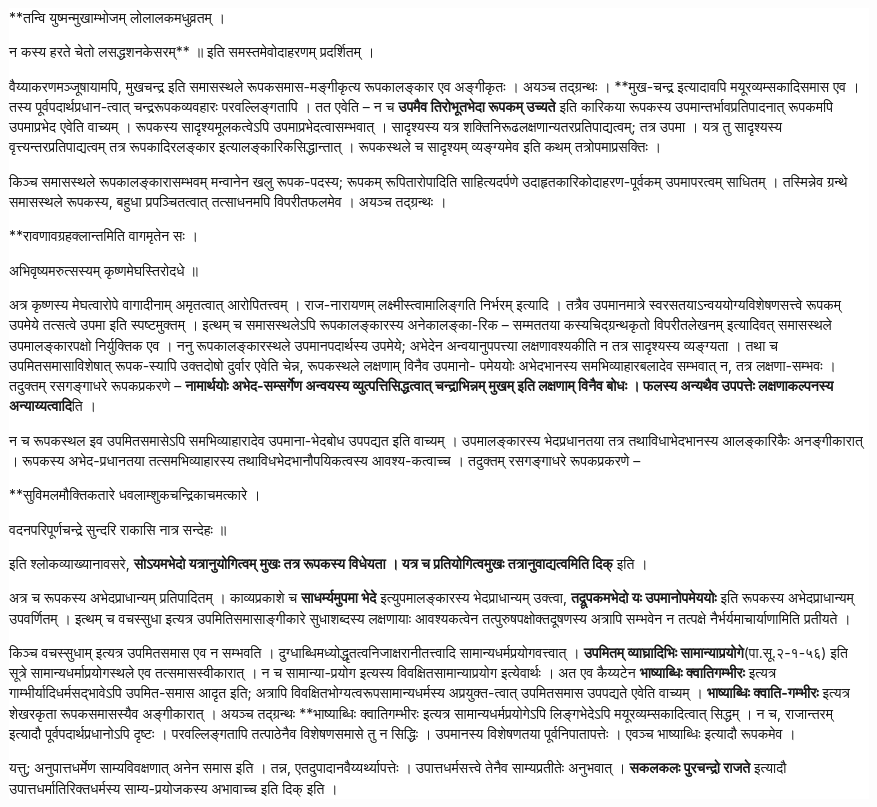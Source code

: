 **तन्वि युष्मन्मुखाम्भोजम् लोलालकमधुव्रतम् ।  

न कस्य हरते चेतो लसद्धशनकेसरम्** ॥ इति समस्तमेवोदाहरणम् प्रदर्शितम् ।  

वैय्याकरणमञ्जूषायामपि, मुखचन्द्र इति समासस्थले रूपकसमास-मङ्गीकृत्य रूपकालङ्कार एव अङ्गीकृतः । अयञ्च तद्ग्रन्थः । **मुख-चन्द्र इत्यादावपि मयूरव्यम्सकादिसमास एव । तस्य पूर्वपदार्थप्रधान-त्वात् चन्द्ररूपकव्यवहारः परवल्लिङ्गतापि । तत एवेति – न च **उपमैव तिरोभूतभेदा रूपकम् उच्यते** इति कारिकया रूपकस्य उपमान्तर्भावप्रतिपादनात् रूपकमपि उपमाप्रभेद एवेति वाच्यम् । रूपकस्य सादृश्यमूलकत्वेऽपि उपमाप्रभेदत्वासम्भवात् । सादृश्यस्य यत्र शक्तिनिरूढलक्षणान्यतरप्रतिपाद्यत्वम्; तत्र उपमा । यत्र तु सादृश्यस्य वृत्त्यन्तरप्रतिपाद्यत्वम् तत्र रूपकादिरलङ्कार इत्यालङ्कारिकसिद्धान्तात् । रूपकस्थले च सादृश्यम् व्यङ्ग्यमेव इति कथम् तत्रोपमाप्रसक्तिः ।  

किञ्च समासस्थले रूपकालङ्कारासम्भवम् मन्वानेन खलु रूपक-पदस्य; रूपकम् रूपितारोपादिति साहित्यदर्पणे उदाहृतकारिकोदाहरण-पूर्वकम् उपमापरत्वम् साधितम् । तस्मिन्नेव ग्रन्थे समासस्थले रूपकस्य, बहुधा प्रपञ्चितत्वात् तत्साधनमपि विपरीतफलमेव । अयञ्च तद्ग्रन्थः ।  

**रावणावग्रहक्लान्तमिति वागमृतेन सः ।  

अभिवृष्यमरुत्सस्यम् कृष्णमेघस्तिरोदधे ॥  

अत्र कृष्णस्य मेघत्वारोपे वागादीनाम् अमृतत्वात् आरोपितत्त्वम् । राज-नारायणम् लक्ष्मीस्त्वामालिङ्गति निर्भरम् इत्यादि । तत्रैव उपमानमात्रे स्वरसतयाऽन्वययोग्यविशेषणसत्त्वे रूपकम् उपमेये तत्सत्वे उपमा इति स्पष्टमुक्तम् । इत्थम् च समासस्थलेऽपि रूपकालङ्कारस्य अनेकालङ्का-रिक – सम्मततया कस्यचिद्ग्रन्थकृतो विपरीतलेखनम् इत्यादिवत् समासस्थले उपमालङ्कारपक्षो निर्युक्तिक एव । ननु रूपकालङ्कारस्थले उपमानपदार्थस्य उपमेये; अभेदेन अन्वयानुपपत्त्या लक्षणावश्यकीति न तत्र सादृश्यस्य व्यङ्ग्यता । तथा च उपमितसमासाविशेषात् रूपक-स्यापि उक्तदोषो दुर्वार एवेति चेन्न, रूपकस्थले लक्षणाम् विनैव उपमानो- पमेययोः अभेदभानस्य समभिव्याहारबलादेव सम्भवात् न, तत्र लक्षणा-सम्भवः । तदुक्तम् रसगङ्गाधरे रूपकप्रकरणे – **नामार्थयोः अभेद-सम्सर्गेण अन्वयस्य व्युत्पत्तिसिद्धत्वात् चन्द्राभिन्नम् मुखम् इति लक्षणाम् विनैव बोधः । फलस्य अन्यथैव उपपत्तेः लक्षणाकल्पनस्य अन्याय्यत्वादि**ति ।  

न च रूपकस्थल इव उपमितसमासेऽपि समभिव्याहारादेव उपमाना-भेदबोध उपपद्यत इति वाच्यम् । उपमालङ्कारस्य भेदप्रधानतया तत्र तथाविधाभेदभानस्य आलङ्कारिकैः अनङ्गीकारात् । रूपकस्य अभेद-प्रधानतया तत्समभिव्याहारस्य तथाविधभेदभानौपयिकत्वस्य आवश्य-कत्वाच्च । तदुक्तम् रसगङ्गाधरे रूपकप्रकरणे –  

**सुविमलमौक्तिकतारे धवलाम्शुकचन्द्रिकाचमत्कारे ।  

वदनपरिपूर्णचन्द्रे सुन्दरि राकासि नात्र सन्देहः ॥  

इति श्लोकव्याख्यानावसरे, **सोऽयमभेदो यत्रानुयोगित्वम् मुखः तत्र रूपकस्य विधेयता । यत्र च प्रतियोगित्वमुखः तत्रानुवाद्यत्वमिति दिक्** इति ।  

अत्र च रूपकस्य अभेदप्राधान्यम् प्रतिपादितम् । काव्यप्रकाशे च **साधर्म्यमुपमा भेदे** इत्युपमालङ्कारस्य भेदप्राधान्यम् उक्त्वा, **तद्रूपकमभेदो यः उपमानोपमेययोः** इति रूपकस्य अभेदप्राधान्यम् उपवर्णितम् । इत्थम् च वचस्सुधा इत्यत्र उपमितिसमासाङ्गीकारे सुधाशब्दस्य लक्षणायाः आवश्यकत्वेन तत्पुरुषपक्षोक्तदूषणस्य अत्रापि सम्भवेन न तत्पक्षे नैर्भर्यमाचार्याणामिति प्रतीयते ।  

किञ्च वचस्सुधाम् इत्यत्र उपमितसमास एव न सम्भवति । दुग्धाब्धिमध्योद्धृतत्वनिजाक्षरानीतत्त्वादि सामान्यधर्मप्रयोगवत्त्वात् । **उपमितम् व्याघ्रादिभिः सामान्याप्रयोगे**(पा.सू.२-१-५६) इति सूत्रे सामान्यधर्माप्रयोगस्थले एव तत्समासस्वीकारात् । न च सामान्या-प्रयोग इत्यस्य विवक्षितसामान्याप्रयोग इत्येवार्थः । अत एव कैय्यटेन **भाष्याब्धिः क्वातिगम्भीरः** इत्यत्र गाम्भीर्यादिधर्मसद्भावेऽपि उपमित-समास आदृत इति; अत्रापि विवक्षितभोग्यत्वरूपसामान्यधर्मस्य अप्रयुक्त-त्वात् उपमितसमास उपपद्यते एवेति वाच्यम् । **भाष्याब्धिः क्वाति-गम्भीरः** इत्यत्र शेखरकृता रूपकसमासस्यैव अङ्गीकारात् । अयञ्च तद्ग्रन्थः **भाष्याब्धिः क्वातिगम्भीरः इत्यत्र सामान्यधर्मप्रयोगेऽपि लिङ्गभेदेऽपि मयूरव्यम्सकादित्वात् सिद्धम् । न च, राजान्तरम् इत्यादौ पूर्वपदार्थप्रधानोऽपि दृष्टः । परवल्लिङ्गतापि तत्पाठेनैव विशेषणसमासे तु न सिद्धिः । उपमानस्य विशेषणतया पूर्वनिपातापत्तेः । एवञ्च भाष्याब्धिः इत्यादौ रूपकमेव ।  

यत्तु; अनुपात्तधर्मेण साम्यविवक्षणात् अनेन समास इति । तन्न, एतदुपादानवैय्यर्थ्यापत्तेः । उपात्तधर्मसत्त्वे तेनैव साम्यप्रतीतेः अनुभवात् । **सकलकलः पुरचन्द्रो राजते** इत्यादौ उपात्तधर्मातिरिक्तधर्मस्य साम्य-प्रयोजकस्य अभावाच्च इति दिक् इति ।  
